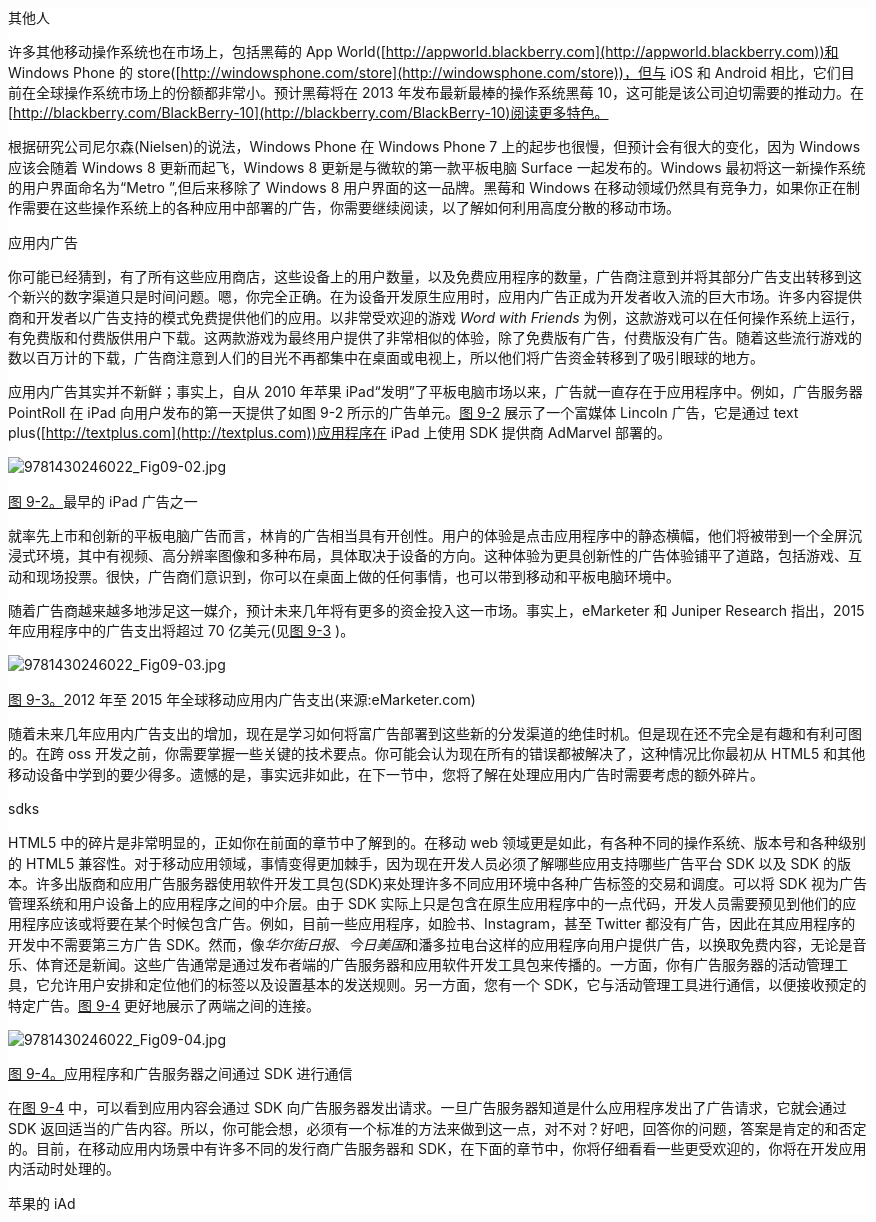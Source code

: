 其他人

许多其他移动操作系统也在市场上，包括黑莓的 App World([http://appworld.blackberry.com](http://appworld.blackberry.com))和 Windows Phone 的 store([http://windowsphone.com/store](http://windowsphone.com/store))，但与 iOS 和 Android 相比，它们目前在全球操作系统市场上的份额都非常小。预计黑莓将在 2013 年发布最新最棒的操作系统黑莓 10，这可能是该公司迫切需要的推动力。在[http://blackberry.com/BlackBerry-10](http://blackberry.com/BlackBerry-10)阅读更多特色。

根据研究公司尼尔森(Nielsen)的说法，Windows Phone 在 Windows Phone 7 上的起步也很慢，但预计会有很大的变化，因为 Windows 应该会随着 Windows 8 更新而起飞，Windows 8 更新是与微软的第一款平板电脑 Surface 一起发布的。Windows 最初将这一新操作系统的用户界面命名为“Metro ”,但后来移除了 Windows 8 用户界面的这一品牌。黑莓和 Windows 在移动领域仍然具有竞争力，如果你正在制作需要在这些操作系统上的各种应用中部署的广告，你需要继续阅读，以了解如何利用高度分散的移动市场。

应用内广告

你可能已经猜到，有了所有这些应用商店，这些设备上的用户数量，以及免费应用程序的数量，广告商注意到并将其部分广告支出转移到这个新兴的数字渠道只是时间问题。嗯，你完全正确。在为设备开发原生应用时，应用内广告正成为开发者收入流的巨大市场。许多内容提供商和开发者以广告支持的模式免费提供他们的应用。以非常受欢迎的游戏 *Word with Friends* 为例，这款游戏可以在任何操作系统上运行，有免费版和付费版供用户下载。这两款游戏为最终用户提供了非常相似的体验，除了免费版有广告，付费版没有广告。随着这些流行游戏的数以百万计的下载，广告商注意到人们的目光不再都集中在桌面或电视上，所以他们将广告资金转移到了吸引眼球的地方。

应用内广告其实并不新鲜；事实上，自从 2010 年苹果 iPad“发明”了平板电脑市场以来，广告就一直存在于应用程序中。例如，广告服务器 PointRoll 在 iPad 向用户发布的第一天提供了如图 9-2 所示的广告单元。[图 9-2](#Fig2) 展示了一个富媒体 Lincoln 广告，它是通过 text plus([http://textplus.com](http://textplus.com))应用程序在 iPad 上使用 SDK 提供商 AdMarvel 部署的。

![9781430246022_Fig09-02.jpg](images/9781430246022_Fig09-02.jpg)

[图 9-2。](#_Fig2)最早的 iPad 广告之一

就率先上市和创新的平板电脑广告而言，林肯的广告相当具有开创性。用户的体验是点击应用程序中的静态横幅，他们将被带到一个全屏沉浸式环境，其中有视频、高分辨率图像和多种布局，具体取决于设备的方向。这种体验为更具创新性的广告体验铺平了道路，包括游戏、互动和现场投票。很快，广告商们意识到，你可以在桌面上做的任何事情，也可以带到移动和平板电脑环境中。

随着广告商越来越多地涉足这一媒介，预计未来几年将有更多的资金投入这一市场。事实上，eMarketer 和 Juniper Research 指出，2015 年应用程序中的广告支出将超过 70 亿美元(见[图 9-3](#Fig3) )。

![9781430246022_Fig09-03.jpg](images/9781430246022_Fig09-03.jpg)

[图 9-3。](#_Fig3)2012 年至 2015 年全球移动应用内广告支出(来源:eMarketer.com)

随着未来几年应用内广告支出的增加，现在是学习如何将富广告部署到这些新的分发渠道的绝佳时机。但是现在还不完全是有趣和有利可图的。在跨 oss 开发之前，你需要掌握一些关键的技术要点。你可能会认为现在所有的错误都被解决了，这种情况比你最初从 HTML5 和其他移动设备中学到的要少得多。遗憾的是，事实远非如此，在下一节中，您将了解在处理应用内广告时需要考虑的额外碎片。

sdks

HTML5 中的碎片是非常明显的，正如你在前面的章节中了解到的。在移动 web 领域更是如此，有各种不同的操作系统、版本号和各种级别的 HTML5 兼容性。对于移动应用领域，事情变得更加棘手，因为现在开发人员必须了解哪些应用支持哪些广告平台 SDK 以及 SDK 的版本。许多出版商和应用广告服务器使用软件开发工具包(SDK)来处理许多不同应用环境中各种广告标签的交易和调度。可以将 SDK 视为广告管理系统和用户设备上的应用程序之间的中介层。由于 SDK 实际上只是包含在原生应用程序中的一点代码，开发人员需要预见到他们的应用程序应该或将要在某个时候包含广告。例如，目前一些应用程序，如脸书、Instagram，甚至 Twitter 都没有广告，因此在其应用程序的开发中不需要第三方广告 SDK。然而，像*华尔街日报*、*今日美国*和潘多拉电台这样的应用程序向用户提供广告，以换取免费内容，无论是音乐、体育还是新闻。这些广告通常是通过发布者端的广告服务器和应用软件开发工具包来传播的。一方面，你有广告服务器的活动管理工具，它允许用户安排和定位他们的标签以及设置基本的发送规则。另一方面，您有一个 SDK，它与活动管理工具进行通信，以便接收预定的特定广告。[图 9-4](#Fig4) 更好地展示了两端之间的连接。

![9781430246022_Fig09-04.jpg](images/9781430246022_Fig09-04.jpg)

[图 9-4。](#_Fig4)应用程序和广告服务器之间通过 SDK 进行通信

在[图 9-4](#Fig4) 中，可以看到应用内容会通过 SDK 向广告服务器发出请求。一旦广告服务器知道是什么应用程序发出了广告请求，它就会通过 SDK 返回适当的广告内容。所以，你可能会想，必须有一个标准的方法来做到这一点，对不对？好吧，回答你的问题，答案是肯定的和否定的。目前，在移动应用内场景中有许多不同的发行商广告服务器和 SDK，在下面的章节中，你将仔细看看一些更受欢迎的，你将在开发应用内活动时处理的。

苹果的 iAd
